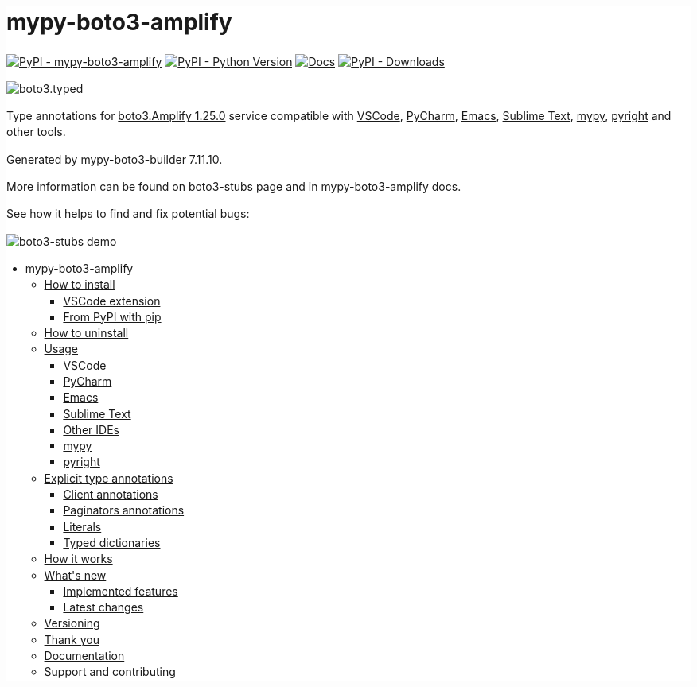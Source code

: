 <a id="mypy-boto3-amplify"></a>

# mypy-boto3-amplify

[![PyPI - mypy-boto3-amplify](https://img.shields.io/pypi/v/mypy-boto3-amplify.svg?color=blue)](https://pypi.org/project/mypy-boto3-amplify)
[![PyPI - Python Version](https://img.shields.io/pypi/pyversions/mypy-boto3-amplify.svg?color=blue)](https://pypi.org/project/mypy-boto3-amplify)
[![Docs](https://img.shields.io/readthedocs/mypy-boto3-builder.svg?color=blue)](https://mypy-boto3-builder.readthedocs.io/)
[![PyPI - Downloads](https://img.shields.io/pypi/dm/mypy-boto3-amplify?color=blue)](https://pypistats.org/packages/mypy-boto3-amplify)

![boto3.typed](https://github.com/youtype/mypy_boto3_builder/raw/main/logo.png)

Type annotations for
[boto3.Amplify 1.25.0](https://boto3.amazonaws.com/v1/documentation/api/latest/reference/services/amplify.html#Amplify)
service compatible with [VSCode](https://code.visualstudio.com/),
[PyCharm](https://www.jetbrains.com/pycharm/),
[Emacs](https://www.gnu.org/software/emacs/),
[Sublime Text](https://www.sublimetext.com/),
[mypy](https://github.com/python/mypy),
[pyright](https://github.com/microsoft/pyright) and other tools.

Generated by
[mypy-boto3-builder 7.11.10](https://github.com/youtype/mypy_boto3_builder).

More information can be found on
[boto3-stubs](https://pypi.org/project/boto3-stubs/) page and in
[mypy-boto3-amplify docs](https://youtype.github.io/boto3_stubs_docs/mypy_boto3_amplify/).

See how it helps to find and fix potential bugs:

![boto3-stubs demo](https://github.com/youtype/mypy_boto3_builder/raw/main/demo.gif)

- [mypy-boto3-amplify](#mypy-boto3-amplify)
  - [How to install](#how-to-install)
    - [VSCode extension](#vscode-extension)
    - [From PyPI with pip](#from-pypi-with-pip)
  - [How to uninstall](#how-to-uninstall)
  - [Usage](#usage)
    - [VSCode](#vscode)
    - [PyCharm](#pycharm)
    - [Emacs](#emacs)
    - [Sublime Text](#sublime-text)
    - [Other IDEs](#other-ides)
    - [mypy](#mypy)
    - [pyright](#pyright)
  - [Explicit type annotations](#explicit-type-annotations)
    - [Client annotations](#client-annotations)
    - [Paginators annotations](#paginators-annotations)
    - [Literals](#literals)
    - [Typed dictionaries](#typed-dictionaries)
  - [How it works](#how-it-works)
  - [What's new](#what's-new)
    - [Implemented features](#implemented-features)
    - [Latest changes](#latest-changes)
  - [Versioning](#versioning)
  - [Thank you](#thank-you)
  - [Documentation](#documentation)
  - [Support and contributing](#support-and-contributing)
